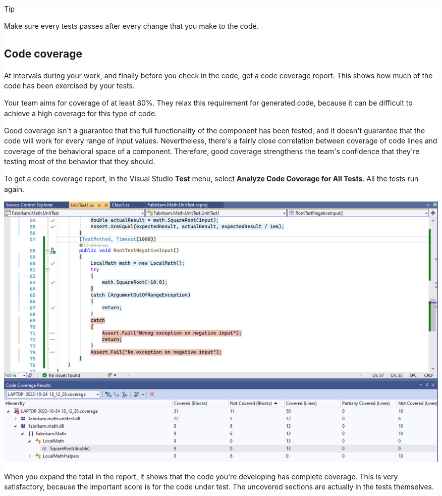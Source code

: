 > [!TIP]
> Make sure every tests passes after every change that you make to the code.

<a name="coverage"></a>

## Code coverage

At intervals during your work, and finally before you check in the code, get a code coverage report. This shows how much of the code has been exercised by your tests.

Your team aims for coverage of at least 80%. They relax this requirement for generated code, because it can be difficult to achieve a high coverage for this type of code.

Good coverage isn't a guarantee that the full functionality of the component has been tested, and it doesn't guarantee that the code will work for every range of input values. Nevertheless, there's a fairly close correlation between coverage of code lines and coverage of the behavioral space of a component. Therefore, good coverage strengthens the team's confidence that they're testing most of the behavior that they should.

To get a code coverage report, in the Visual Studio **Test** menu, select **Analyze Code Coverage for All Tests**. All the tests run again.

[ ![Screenshot of Code Coverage result and Show Color button.](media/day-life-alm-developer-write-new-code-user-story/code-coverage.png) ](media/day-life-alm-developer-write-new-code-user-story/code-coverage.png#lightbox)

When you expand the total in the report, it shows that the code you're developing has complete coverage. This is very satisfactory, because the important score is for the code under test. The uncovered sections are actually in the tests themselves.
